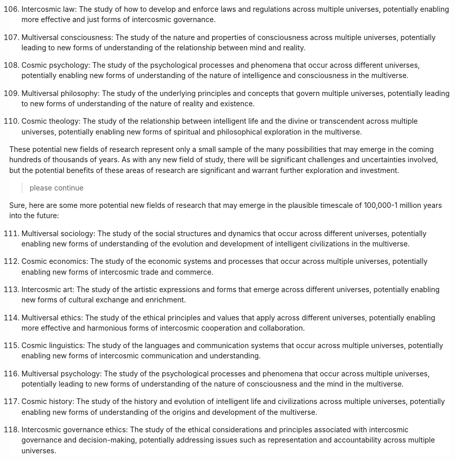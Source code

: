 106.  Intercosmic law: The study of how to develop and enforce laws and regulations across multiple universes, potentially enabling more effective and just forms of intercosmic governance.
    
107.  Multiversal consciousness: The study of the nature and properties of consciousness across multiple universes, potentially leading to new forms of understanding of the relationship between mind and reality.
    
108.  Cosmic psychology: The study of the psychological processes and phenomena that occur across different universes, potentially enabling new forms of understanding of the nature of intelligence and consciousness in the multiverse.
    
109.  Multiversal philosophy: The study of the underlying principles and concepts that govern multiple universes, potentially leading to new forms of understanding of the nature of reality and existence.
    
110.  Cosmic theology: The study of the relationship between intelligent life and the divine or transcendent across multiple universes, potentially enabling new forms of spiritual and philosophical exploration in the multiverse.
    

These potential new fields of research represent only a small sample of the many possibilities that may emerge in the coming hundreds of thousands of years. As with any new field of study, there will be significant challenges and uncertainties involved, but the potential benefits of these areas of research are significant and warrant further exploration and investment.

> please continue

Sure, here are some more potential new fields of research that may emerge in the plausible timescale of 100,000-1 million years into the future:

111.  Multiversal sociology: The study of the social structures and dynamics that occur across different universes, potentially enabling new forms of understanding of the evolution and development of intelligent civilizations in the multiverse.
    
112.  Cosmic economics: The study of the economic systems and processes that occur across multiple universes, potentially enabling new forms of intercosmic trade and commerce.
    
113.  Intercosmic art: The study of the artistic expressions and forms that emerge across different universes, potentially enabling new forms of cultural exchange and enrichment.
    
114.  Multiversal ethics: The study of the ethical principles and values that apply across different universes, potentially enabling more effective and harmonious forms of intercosmic cooperation and collaboration.
    
115.  Cosmic linguistics: The study of the languages and communication systems that occur across multiple universes, potentially enabling new forms of intercosmic communication and understanding.
    
116.  Multiversal psychology: The study of the psychological processes and phenomena that occur across multiple universes, potentially leading to new forms of understanding of the nature of consciousness and the mind in the multiverse.
    
117.  Cosmic history: The study of the history and evolution of intelligent life and civilizations across multiple universes, potentially enabling new forms of understanding of the origins and development of the multiverse.
    
118.  Intercosmic governance ethics: The study of the ethical considerations and principles associated with intercosmic governance and decision-making, potentially addressing issues such as representation and accountability across multiple universes.
    
